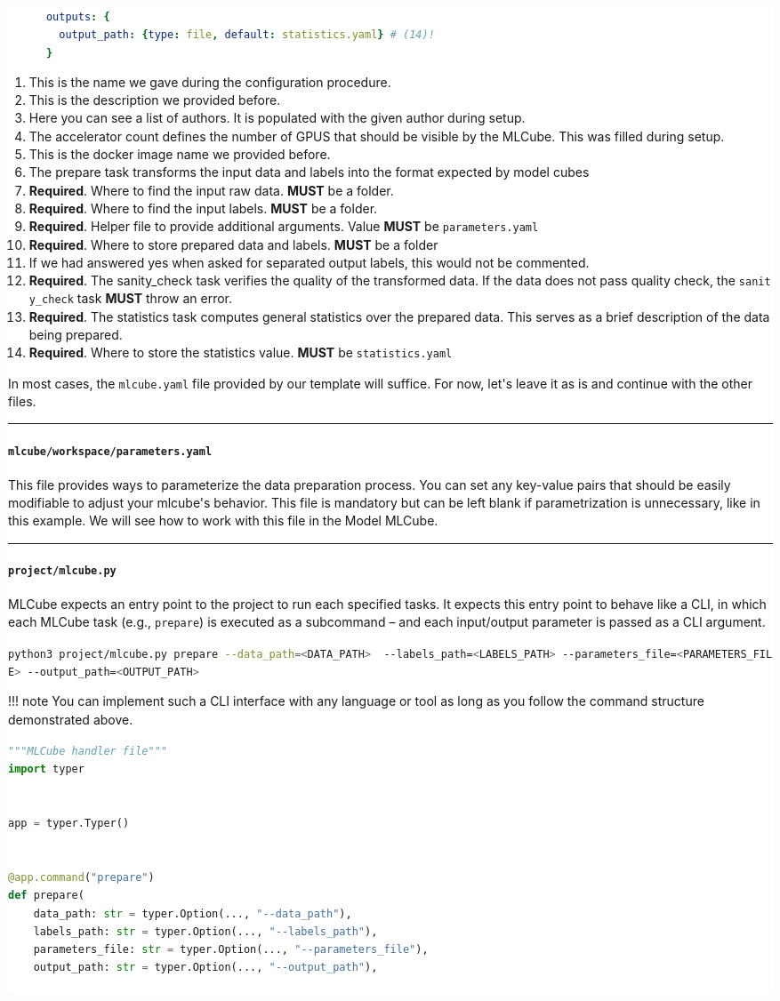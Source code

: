 ```yaml title="mlcube.yaml"
      outputs: {
        output_path: {type: file, default: statistics.yaml} # (14)!
      }
```

1. This is the name we gave during the configuration procedure.
2. This is the description we provided before.
3. Here you can see a list of authors. It is populated with the given author during setup.
4. The accelerator count defines the number of GPUS that should be visible by the MLCube. This was filled during setup.
5. This is the docker image name we provided before.
6. The prepare task transforms the input data and labels into the format expected by model cubes
7. **Required**. Where to find the input raw data. **MUST** be a folder.
8. **Required**. Where to find the input labels. **MUST** be a folder.
9. **Required**. Helper file to provide additional arguments. Value **MUST** be `parameters.yaml`
10. **Required**. Where to store prepared data and labels. **MUST** be a folder
11. If we had answered yes when asked for separated output labels, this would not be commented.
12. **Required**. The sanity_check task verifies the quality of the transformed data. If the data does not pass quality check, the `sanity_check` task **MUST** throw an error.
13. **Required**. The statistics task computes general statistics over the prepared data. This serves as a brief description of the data being prepared.
14. **Required**. Where to store the statistics value. **MUST** be `statistics.yaml`

In most cases, the `mlcube.yaml` file provided by our template will suffice. For now, let's leave it as is and continue with the other files.

---

#### `mlcube/workspace/parameters.yaml`

This file provides ways to parameterize the data preparation process. You can set any key-value pairs that should be easily modifiable to adjust your mlcube's behavior. This file is mandatory but can be left blank if parametrization is unnecessary, like in this example. We will see how to work with this file in the Model MLCube.

---

#### `project/mlcube.py`
   
MLCube expects an entry point to the project to run each specified tasks. It expects this entry point to behave like a CLI, in which each MLCube task (e.g., `prepare`) is executed as a subcommand – and each input/output parameter is passed as a CLI argument. 

``` bash
python3 project/mlcube.py prepare --data_path=<DATA_PATH>  --labels_path=<LABELS_PATH> --parameters_file=<PARAMETERS_FILE> --output_path=<OUTPUT_PATH>
```

!!! note 
    You can implement such a CLI interface with any language or tool as long as you follow the command structure demonstrated above.

```python title="mlcube.py"
"""MLCube handler file"""
import typer


app = typer.Typer()


@app.command("prepare")
def prepare(
    data_path: str = typer.Option(..., "--data_path"),
    labels_path: str = typer.Option(..., "--labels_path"),
    parameters_file: str = typer.Option(..., "--parameters_file"),
    output_path: str = typer.Option(..., "--output_path"),
    
```